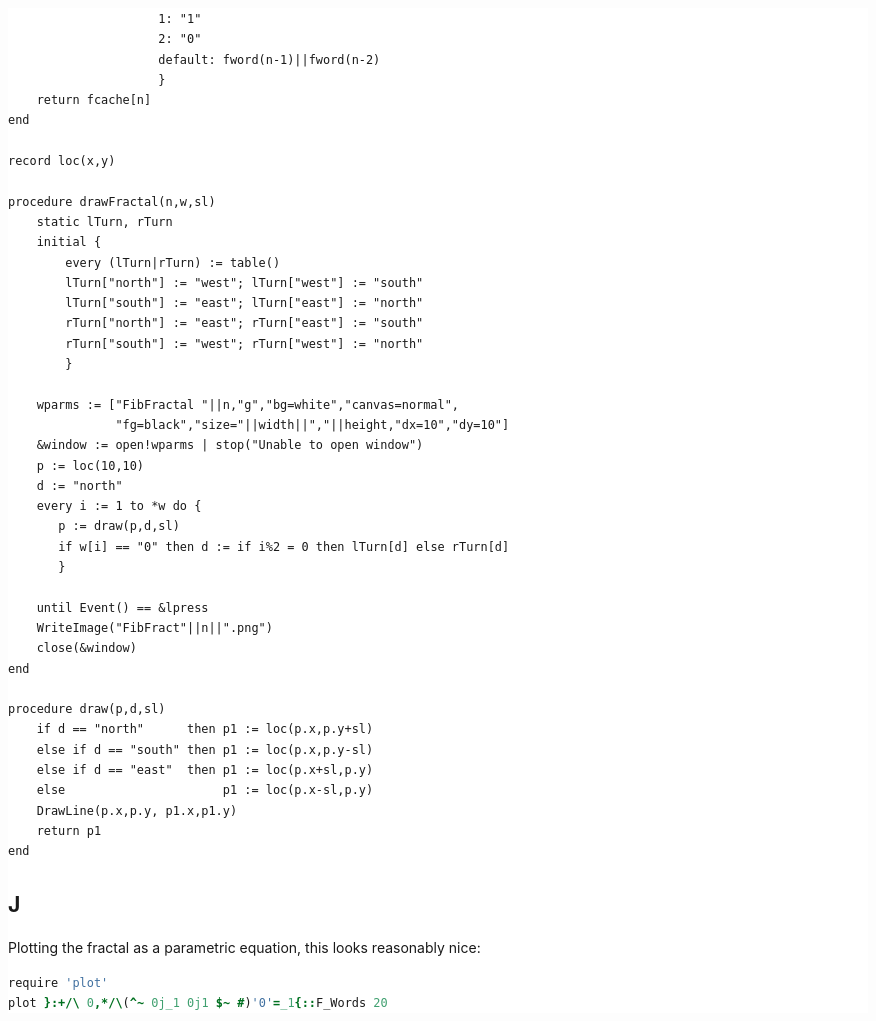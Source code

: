 ```unicon
                     1: "1"
                     2: "0"
                     default: fword(n-1)||fword(n-2)
                     }
    return fcache[n]
end

record loc(x,y)

procedure drawFractal(n,w,sl)
    static lTurn, rTurn
    initial {
        every (lTurn|rTurn) := table()
        lTurn["north"] := "west"; lTurn["west"] := "south"
        lTurn["south"] := "east"; lTurn["east"] := "north"
        rTurn["north"] := "east"; rTurn["east"] := "south"
        rTurn["south"] := "west"; rTurn["west"] := "north"
        }

    wparms := ["FibFractal "||n,"g","bg=white","canvas=normal",
               "fg=black","size="||width||","||height,"dx=10","dy=10"]
    &window := open!wparms | stop("Unable to open window")
    p := loc(10,10)
    d := "north"
    every i := 1 to *w do {
       p := draw(p,d,sl)
       if w[i] == "0" then d := if i%2 = 0 then lTurn[d] else rTurn[d]
       }

    until Event() == &lpress
    WriteImage("FibFract"||n||".png")
    close(&window)
end

procedure draw(p,d,sl)
    if d == "north"      then p1 := loc(p.x,p.y+sl)
    else if d == "south" then p1 := loc(p.x,p.y-sl)
    else if d == "east"  then p1 := loc(p.x+sl,p.y)
    else                      p1 := loc(p.x-sl,p.y)
    DrawLine(p.x,p.y, p1.x,p1.y)
    return p1
end
```



## J


Plotting the fractal as a parametric equation, this looks reasonably nice:


```J
require 'plot'
plot }:+/\ 0,*/\(^~ 0j_1 0j1 $~ #)'0'=_1{::F_Words 20
```
